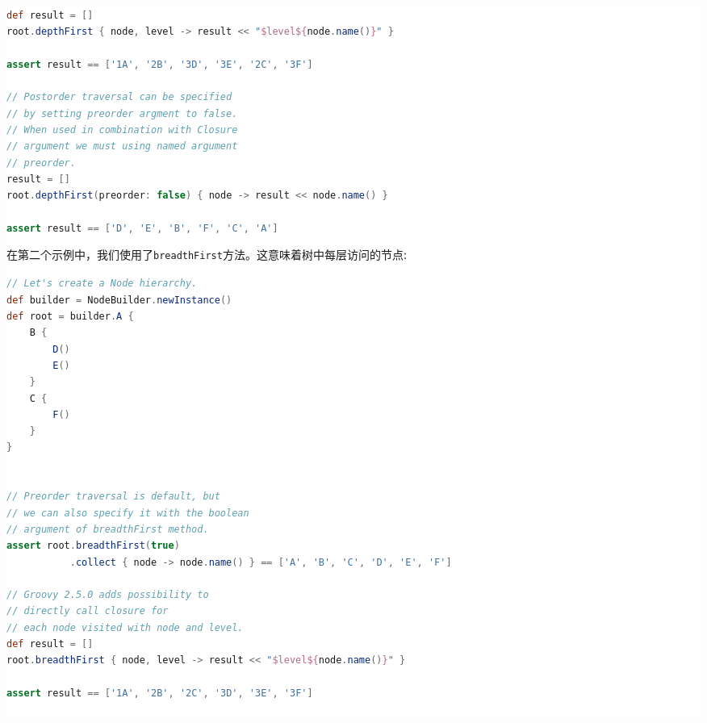 ```groovy
def result = []
root.depthFirst { node, level -> result << "$level${node.name()}" }
 
assert result == ['1A', '2B', '3D', '3E', '2C', '3F']
 
// Postorder traversal can be specified
// by setting preorder argment to false.
// When used in combination with Closure
// argument we must using named argument
// preorder.
result = []
root.depthFirst(preorder: false) { node -> result << node.name() }
 
assert result == ['D', 'E', 'B', 'F', 'C', 'A']
```

在第二个示例中，我们使用了`breadthFirst`方法。这意味着树中每层访问的节点:

```groovy
// Let's create a Node hierarchy.
def builder = NodeBuilder.newInstance()
def root = builder.A {
    B {
        D()
        E()
    }
    C {
        F()
    }
}
 
 
// Preorder traversal is default, but
// we can also specify it with the boolean
// argument of breadthFirst method.
assert root.breadthFirst(true)
           .collect { node -> node.name() } == ['A', 'B', 'C', 'D', 'E', 'F']
            
// Groovy 2.5.0 adds possibility to
// directly call closure for
// each node visited with node and level.
def result = []
root.breadthFirst { node, level -> result << "$level${node.name()}" }
 
assert result == ['1A', '2B', '2C', '3D', '3E', '3F']
 
